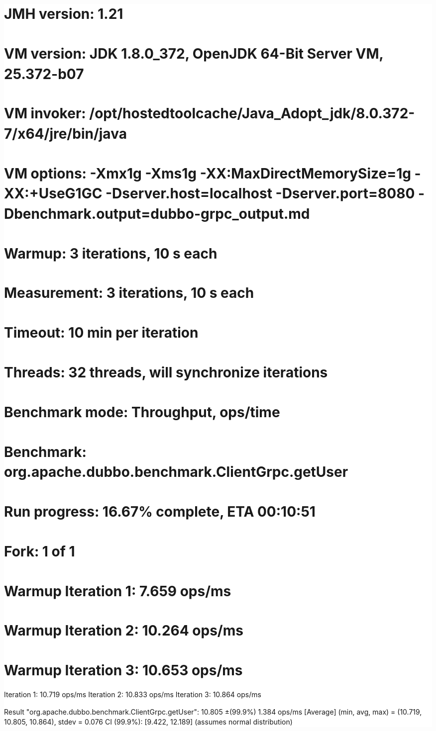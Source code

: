 
# JMH version: 1.21
# VM version: JDK 1.8.0_372, OpenJDK 64-Bit Server VM, 25.372-b07
# VM invoker: /opt/hostedtoolcache/Java_Adopt_jdk/8.0.372-7/x64/jre/bin/java
# VM options: -Xmx1g -Xms1g -XX:MaxDirectMemorySize=1g -XX:+UseG1GC -Dserver.host=localhost -Dserver.port=8080 -Dbenchmark.output=dubbo-grpc_output.md
# Warmup: 3 iterations, 10 s each
# Measurement: 3 iterations, 10 s each
# Timeout: 10 min per iteration
# Threads: 32 threads, will synchronize iterations
# Benchmark mode: Throughput, ops/time
# Benchmark: org.apache.dubbo.benchmark.ClientGrpc.getUser

# Run progress: 16.67% complete, ETA 00:10:51
# Fork: 1 of 1
# Warmup Iteration   1: 7.659 ops/ms
# Warmup Iteration   2: 10.264 ops/ms
# Warmup Iteration   3: 10.653 ops/ms
Iteration   1: 10.719 ops/ms
Iteration   2: 10.833 ops/ms
Iteration   3: 10.864 ops/ms


Result "org.apache.dubbo.benchmark.ClientGrpc.getUser":
  10.805 ±(99.9%) 1.384 ops/ms [Average]
  (min, avg, max) = (10.719, 10.805, 10.864), stdev = 0.076
  CI (99.9%): [9.422, 12.189] (assumes normal distribution)
